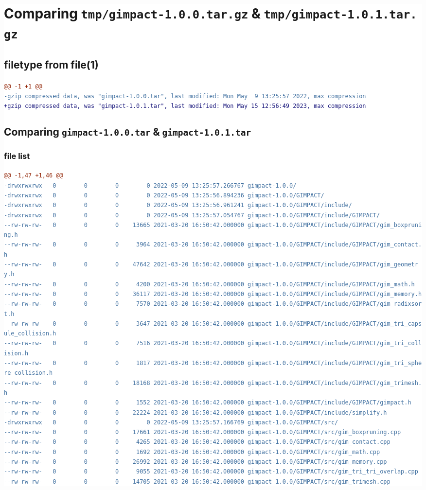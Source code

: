 # Comparing `tmp/gimpact-1.0.0.tar.gz` & `tmp/gimpact-1.0.1.tar.gz`

## filetype from file(1)

```diff
@@ -1 +1 @@
-gzip compressed data, was "gimpact-1.0.0.tar", last modified: Mon May  9 13:25:57 2022, max compression
+gzip compressed data, was "gimpact-1.0.1.tar", last modified: Mon May 15 12:56:49 2023, max compression
```

## Comparing `gimpact-1.0.0.tar` & `gimpact-1.0.1.tar`

### file list

```diff
@@ -1,47 +1,46 @@
-drwxrwxrwx   0        0        0        0 2022-05-09 13:25:57.266767 gimpact-1.0.0/
-drwxrwxrwx   0        0        0        0 2022-05-09 13:25:56.894236 gimpact-1.0.0/GIMPACT/
-drwxrwxrwx   0        0        0        0 2022-05-09 13:25:56.961241 gimpact-1.0.0/GIMPACT/include/
-drwxrwxrwx   0        0        0        0 2022-05-09 13:25:57.054767 gimpact-1.0.0/GIMPACT/include/GIMPACT/
--rw-rw-rw-   0        0        0    13665 2021-03-20 16:50:42.000000 gimpact-1.0.0/GIMPACT/include/GIMPACT/gim_boxpruning.h
--rw-rw-rw-   0        0        0     3964 2021-03-20 16:50:42.000000 gimpact-1.0.0/GIMPACT/include/GIMPACT/gim_contact.h
--rw-rw-rw-   0        0        0    47642 2021-03-20 16:50:42.000000 gimpact-1.0.0/GIMPACT/include/GIMPACT/gim_geometry.h
--rw-rw-rw-   0        0        0     4200 2021-03-20 16:50:42.000000 gimpact-1.0.0/GIMPACT/include/GIMPACT/gim_math.h
--rw-rw-rw-   0        0        0    36117 2021-03-20 16:50:42.000000 gimpact-1.0.0/GIMPACT/include/GIMPACT/gim_memory.h
--rw-rw-rw-   0        0        0     7570 2021-03-20 16:50:42.000000 gimpact-1.0.0/GIMPACT/include/GIMPACT/gim_radixsort.h
--rw-rw-rw-   0        0        0     3647 2021-03-20 16:50:42.000000 gimpact-1.0.0/GIMPACT/include/GIMPACT/gim_tri_capsule_collision.h
--rw-rw-rw-   0        0        0     7516 2021-03-20 16:50:42.000000 gimpact-1.0.0/GIMPACT/include/GIMPACT/gim_tri_collision.h
--rw-rw-rw-   0        0        0     1817 2021-03-20 16:50:42.000000 gimpact-1.0.0/GIMPACT/include/GIMPACT/gim_tri_sphere_collision.h
--rw-rw-rw-   0        0        0    18168 2021-03-20 16:50:42.000000 gimpact-1.0.0/GIMPACT/include/GIMPACT/gim_trimesh.h
--rw-rw-rw-   0        0        0     1552 2021-03-20 16:50:42.000000 gimpact-1.0.0/GIMPACT/include/GIMPACT/gimpact.h
--rw-rw-rw-   0        0        0    22224 2021-03-20 16:50:42.000000 gimpact-1.0.0/GIMPACT/include/simplify.h
-drwxrwxrwx   0        0        0        0 2022-05-09 13:25:57.166769 gimpact-1.0.0/GIMPACT/src/
--rw-rw-rw-   0        0        0    17661 2021-03-20 16:50:42.000000 gimpact-1.0.0/GIMPACT/src/gim_boxpruning.cpp
--rw-rw-rw-   0        0        0     4265 2021-03-20 16:50:42.000000 gimpact-1.0.0/GIMPACT/src/gim_contact.cpp
--rw-rw-rw-   0        0        0     1692 2021-03-20 16:50:42.000000 gimpact-1.0.0/GIMPACT/src/gim_math.cpp
--rw-rw-rw-   0        0        0    26992 2021-03-20 16:50:42.000000 gimpact-1.0.0/GIMPACT/src/gim_memory.cpp
--rw-rw-rw-   0        0        0     9055 2021-03-20 16:50:42.000000 gimpact-1.0.0/GIMPACT/src/gim_tri_tri_overlap.cpp
--rw-rw-rw-   0        0        0    14705 2021-03-20 16:50:42.000000 gimpact-1.0.0/GIMPACT/src/gim_trimesh.cpp
```